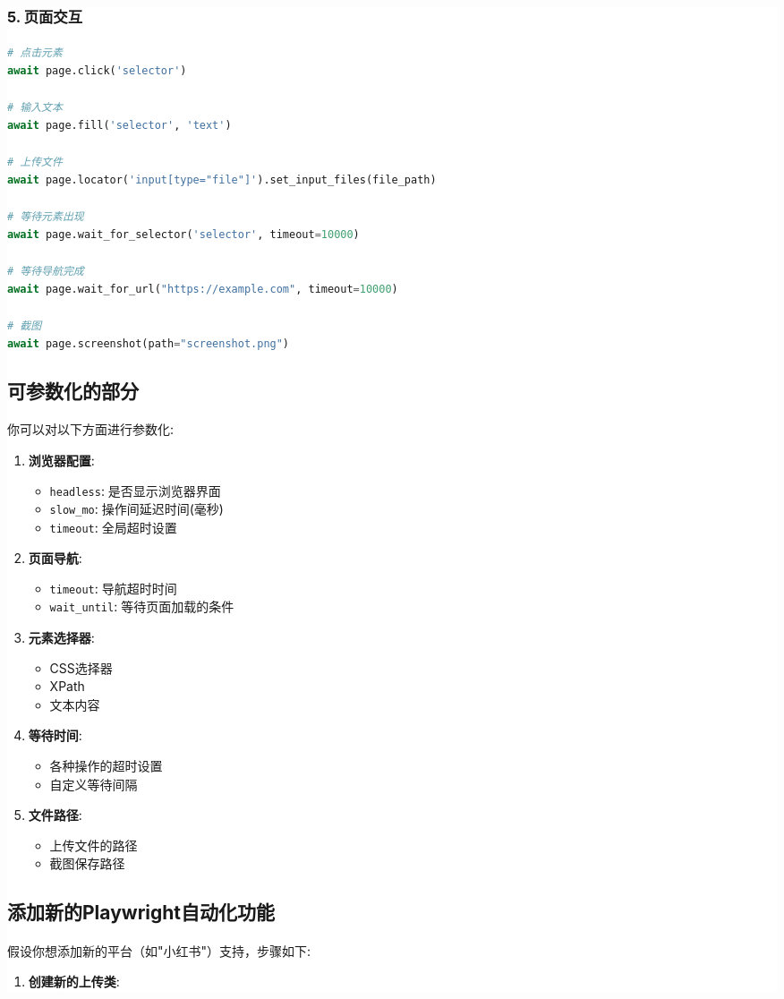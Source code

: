 ### 5. 页面交互

```python
# 点击元素
await page.click('selector')

# 输入文本
await page.fill('selector', 'text')

# 上传文件
await page.locator('input[type="file"]').set_input_files(file_path)

# 等待元素出现
await page.wait_for_selector('selector', timeout=10000)

# 等待导航完成
await page.wait_for_url("https://example.com", timeout=10000)

# 截图
await page.screenshot(path="screenshot.png")
```

## 可参数化的部分

你可以对以下方面进行参数化:

1. **浏览器配置**:
   - `headless`: 是否显示浏览器界面
   - `slow_mo`: 操作间延迟时间(毫秒)
   - `timeout`: 全局超时设置

2. **页面导航**:
   - `timeout`: 导航超时时间
   - `wait_until`: 等待页面加载的条件

3. **元素选择器**:
   - CSS选择器
   - XPath
   - 文本内容

4. **等待时间**:
   - 各种操作的超时设置
   - 自定义等待间隔

5. **文件路径**:
   - 上传文件的路径
   - 截图保存路径

## 添加新的Playwright自动化功能

假设你想添加新的平台（如"小红书"）支持，步骤如下:

1. **创建新的上传类**:
